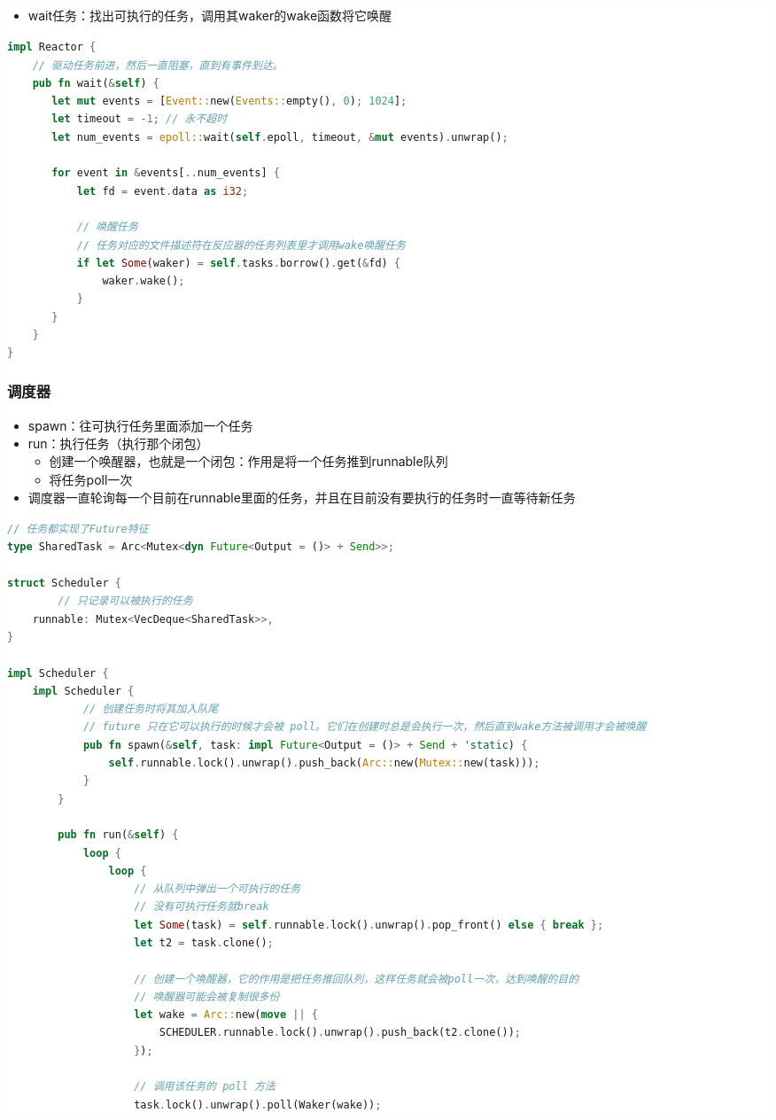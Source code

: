 - wait任务：找出可执行的任务，调用其waker的wake函数将它唤醒

```rust
impl Reactor {
    // 驱动任务前进，然后一直阻塞，直到有事件到达。
    pub fn wait(&self) {
       let mut events = [Event::new(Events::empty(), 0); 1024];
       let timeout = -1; // 永不超时
       let num_events = epoll::wait(self.epoll, timeout, &mut events).unwrap();

       for event in &events[..num_events] {
           let fd = event.data as i32;

           // 唤醒任务
           // 任务对应的文件描述符在反应器的任务列表里才调用wake唤醒任务
           if let Some(waker) = self.tasks.borrow().get(&fd) {
               waker.wake();
           }
       }
    }
}
```

### 调度器

- spawn：往可执行任务里面添加一个任务
- run：执行任务（执行那个闭包）
    - 创建一个唤醒器，也就是一个闭包：作用是将一个任务推到runnable队列
    - 将任务poll一次
- 调度器一直轮询每一个目前在runnable里面的任务，并且在目前没有要执行的任务时一直等待新任务

```rust
// 任务都实现了Future特征
type SharedTask = Arc<Mutex<dyn Future<Output = ()> + Send>>;

struct Scheduler {
		// 只记录可以被执行的任务
    runnable: Mutex<VecDeque<SharedTask>>,
}

impl Scheduler {
    impl Scheduler {
		    // 创建任务时将其加入队尾
		    // future 只在它可以执行的时候才会被 poll。它们在创建时总是会执行一次，然后直到wake方法被调用才会被唤醒
		    pub fn spawn(&self, task: impl Future<Output = ()> + Send + 'static) {
		        self.runnable.lock().unwrap().push_back(Arc::new(Mutex::new(task)));
		    }
		}

		pub fn run(&self) {
		    loop {
		        loop {
		            // 从队列中弹出一个可执行的任务
		            // 没有可执行任务就break
		            let Some(task) = self.runnable.lock().unwrap().pop_front() else { break };
		            let t2 = task.clone();
		
		            // 创建一个唤醒器，它的作用是把任务推回队列，这样任务就会被poll一次，达到唤醒的目的
		            // 唤醒器可能会被复制很多份
		            let wake = Arc::new(move || {
		                SCHEDULER.runnable.lock().unwrap().push_back(t2.clone());
		            });
		
		            // 调用该任务的 poll 方法
		            task.lock().unwrap().poll(Waker(wake));
```